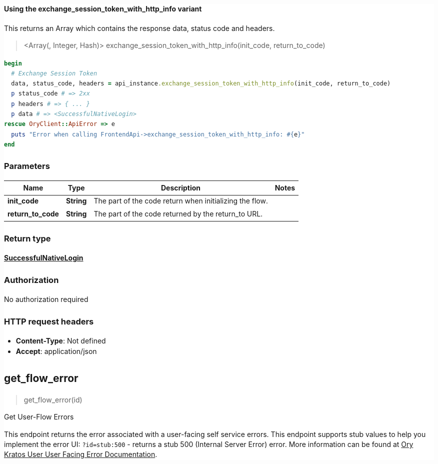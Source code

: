 ```ruby
```

#### Using the exchange_session_token_with_http_info variant

This returns an Array which contains the response data, status code and headers.

> <Array(<SuccessfulNativeLogin>, Integer, Hash)> exchange_session_token_with_http_info(init_code, return_to_code)

```ruby
begin
  # Exchange Session Token
  data, status_code, headers = api_instance.exchange_session_token_with_http_info(init_code, return_to_code)
  p status_code # => 2xx
  p headers # => { ... }
  p data # => <SuccessfulNativeLogin>
rescue OryClient::ApiError => e
  puts "Error when calling FrontendApi->exchange_session_token_with_http_info: #{e}"
end
```

### Parameters

| Name | Type | Description | Notes |
| ---- | ---- | ----------- | ----- |
| **init_code** | **String** | The part of the code return when initializing the flow. |  |
| **return_to_code** | **String** | The part of the code returned by the return_to URL. |  |

### Return type

[**SuccessfulNativeLogin**](SuccessfulNativeLogin.md)

### Authorization

No authorization required

### HTTP request headers

- **Content-Type**: Not defined
- **Accept**: application/json


## get_flow_error

> <FlowError> get_flow_error(id)

Get User-Flow Errors

This endpoint returns the error associated with a user-facing self service errors.  This endpoint supports stub values to help you implement the error UI:  `?id=stub:500` - returns a stub 500 (Internal Server Error) error.  More information can be found at [Ory Kratos User User Facing Error Documentation](https://www.ory.sh/docs/kratos/self-service/flows/user-facing-errors).
